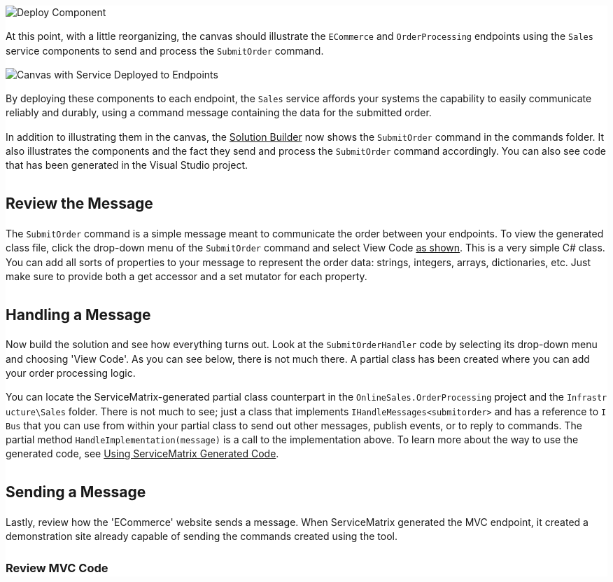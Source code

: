 ![Deploy Component](images/servicematrix-deploysubmitorder.png)

At this point, with a little reorganizing, the canvas should illustrate the `ECommerce` and `OrderProcessing` endpoints using the `Sales` service components to send and process the `SubmitOrder` command.

![Canvas with Service Deployed to Endpoints](images/servicematrix-canvaswiredup.png)

By deploying these components to each endpoint, the `Sales` service affords your systems the capability to easily communicate reliably and durably, using a command message containing the data for the submitted order.  

In addition to illustrating them in the canvas, the [Solution Builder](images/servicematrix-solutionbuilder-salesservice.png "Solution Builder With Sales") now shows the `SubmitOrder` command in the commands folder.  It also illustrates the components and the fact they send and process the `SubmitOrder` command accordingly. You can also see code that has been generated in the Visual Studio project.

## Review the Message

The `SubmitOrder` command is a simple message meant to communicate the order between your endpoints.  To view the generated class file, click the drop-down menu of the `SubmitOrder` command and select View Code [as shown](images/servicematrix-submitorderviewcode.png "View SubmitOrder Code"). This is a very simple C# class.  You can add all sorts of properties to your message to represent the order data: strings, integers, arrays, dictionaries, etc. Just make sure to provide both a get accessor and a set mutator for each property. 



## Handling a Message

Now build the solution and see how everything turns out.  Look at the `SubmitOrderHandler` code by selecting its drop-down menu and choosing 'View Code'.  As you can see below, there is not much there.  A partial class has been created where you can add your order processing logic. 



You can locate the ServiceMatrix-generated partial class counterpart in the `OnlineSales.OrderProcessing` project and the `Infrastructure\Sales` folder. There is not much to see; just a class that implements `IHandleMessages<submitorder>` and has a reference to `IBus` that you can use from within your partial class to send out other messages, publish events, or to reply to commands.  The partial method `HandleImplementation(message)` is a call to the implementation above.  To learn more about the way to use the generated code, see [Using ServiceMatrix Generated Code](customizing-extending.md).  
    


## Sending a Message 

Lastly, review how the 'ECommerce' website sends a message.  When ServiceMatrix generated the MVC endpoint, it created a demonstration site already capable of sending the commands created using the tool.

### Review MVC Code
